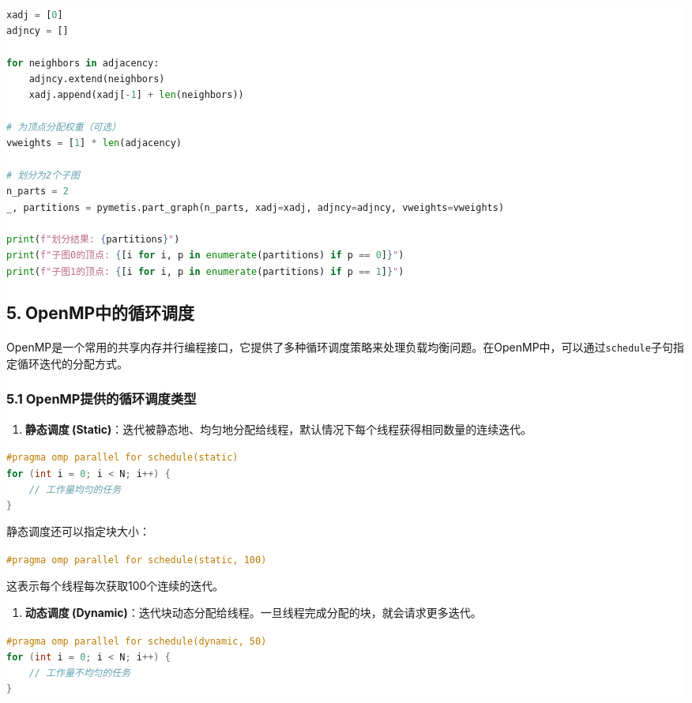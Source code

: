 ```python
xadj = [0]
adjncy = []

for neighbors in adjacency:
    adjncy.extend(neighbors)
    xadj.append(xadj[-1] + len(neighbors))

# 为顶点分配权重（可选）
vweights = [1] * len(adjacency)

# 划分为2个子图
n_parts = 2
_, partitions = pymetis.part_graph(n_parts, xadj=xadj, adjncy=adjncy, vweights=vweights)

print(f"划分结果: {partitions}")
print(f"子图0的顶点: {[i for i, p in enumerate(partitions) if p == 0]}")
print(f"子图1的顶点: {[i for i, p in enumerate(partitions) if p == 1]}")

```

## 5. OpenMP中的循环调度

OpenMP是一个常用的共享内存并行编程接口，它提供了多种循环调度策略来处理负载均衡问题。在OpenMP中，可以通过`schedule`子句指定循环迭代的分配方式。

### 5.1 OpenMP提供的循环调度类型

1. **静态调度 (Static)**：迭代被静态地、均匀地分配给线程，默认情况下每个线程获得相同数量的连续迭代。

```c
#pragma omp parallel for schedule(static)
for (int i = 0; i < N; i++) {
    // 工作量均匀的任务
}

```

静态调度还可以指定块大小：

```c
#pragma omp parallel for schedule(static, 100)

```

这表示每个线程每次获取100个连续的迭代。

1. **动态调度 (Dynamic)**：迭代块动态分配给线程。一旦线程完成分配的块，就会请求更多迭代。

```c
#pragma omp parallel for schedule(dynamic, 50)
for (int i = 0; i < N; i++) {
    // 工作量不均匀的任务
}

```
